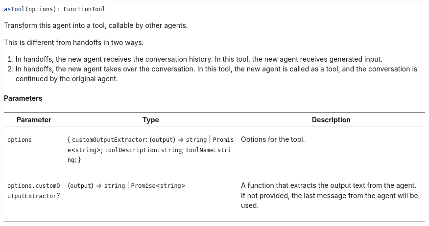 ```ts
asTool(options): FunctionTool
```

Transform this agent into a tool, callable by other agents.

This is different from handoffs in two ways:
1. In handoffs, the new agent receives the conversation history. In this tool, the new agent
   receives generated input.
2. In handoffs, the new agent takes over the conversation. In this tool, the new agent is
   called as a tool, and the conversation is continued by the original agent.

#### Parameters

<table>
<thead>
<tr>
<th>Parameter</th>
<th>Type</th>
<th>Description</th>
</tr>
</thead>
<tbody>
<tr>
<td>

`options`

</td>
<td>

\{ `customOutputExtractor`: (`output`) => `string` \| `Promise`\<`string`\>; `toolDescription`: `string`; `toolName`: `string`; \}

</td>
<td>

Options for the tool.

</td>
</tr>
<tr>
<td>

`options.customOutputExtractor`?

</td>
<td>

(`output`) => `string` \| `Promise`\<`string`\>

</td>
<td>

A function that extracts the output text from the agent. If not provided, the last message
from the agent will be used.

</td>
</tr>
<tr>
<td>
